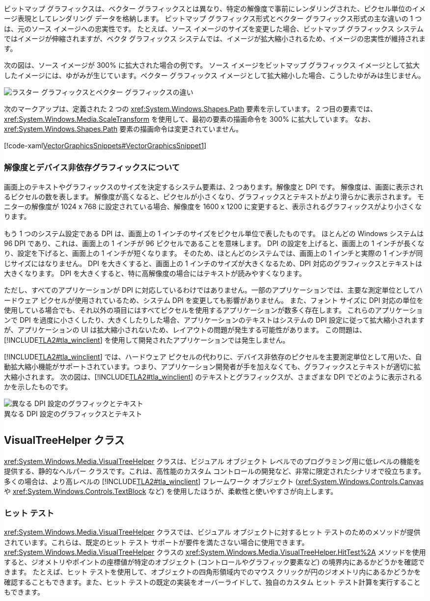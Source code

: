 ビットマップ グラフィックスは、ベクター グラフィックスとは異なり、特定の解像度で事前にレンダリングされた、ピクセル単位のイメージ表現としてレンダリング データを格納します。 ビットマップ グラフィックス形式とベクター グラフィックス形式の主な違いの 1 つは、元のソース イメージへの忠実性です。 たとえば、ソース イメージのサイズを変更した場合、ビットマップ グラフィックス システムではイメージが伸縮されますが、ベクタ グラフィックス システムでは、イメージが拡大縮小されるため、イメージの忠実性が維持されます。  
  
 次の図は、ソース イメージが 300% に拡大された場合の例です。 ソース イメージをビットマップ グラフィックス イメージとして拡大したイメージには、ゆがみが生じています。ベクター グラフィックス イメージとして拡大縮小した場合、こうしたゆがみは生じません。  
  
 ![ラスター グラフィックスとベクター グラフィックスの違い](./media/wpf-graphics-rendering-overview/raster-vector-differences.png)  
  
 次のマークアップは、定義された 2 つの <xref:System.Windows.Shapes.Path> 要素を示しています。 2 つ目の要素では、<xref:System.Windows.Media.ScaleTransform> を使用して、最初の要素の描画命令を 300% に拡大しています。 なお、<xref:System.Windows.Shapes.Path> 要素の描画命令は変更されていません。  
  
 [!code-xaml[VectorGraphicsSnippets#VectorGraphicsSnippet1](~/samples/snippets/csharp/VS_Snippets_Wpf/VectorGraphicsSnippets/CS/PageOne.xaml#vectorgraphicssnippet1)]  
  
### <a name="about-resolution-and-device-independent-graphics"></a>解像度とデバイス非依存グラフィックスについて  
 画面上のテキストやグラフィックスのサイズを決定するシステム要素は、2 つあります。解像度と DPI です。 解像度は、画面に表示されるピクセルの数を表します。 解像度が高くなると、ピクセルが小さくなり、グラフィックスとテキストがより滑らかに表示されます。 モニターの解像度が 1024 x 768 に設定されている場合、解像度を 1600 x 1200 に変更すると、表示されるグラフィックスがより小さくなります。  
  
 もう 1 つのシステム設定である DPI は、画面上の 1 インチのサイズをピクセル単位で表したものです。 ほとんどの Windows システムは 96 DPI であり、これは、画面上の 1 インチが 96 ピクセルであることを意味します。 DPI の設定を上げると、画面上の 1 インチが長くなり、設定を下げると、画面上の 1 インチが短くなります。 そのため、ほとんどのシステムでは、画面上の 1 インチと実際の 1 インチが同じサイズにはなりません。 DPI を大きくすると、画面上の 1 インチのサイズが大きくなるため、DPI 対応のグラフィックスとテキストは大きくなります。 DPI を大きくすると、特に高解像度の場合にはテキストが読みやすくなります。  
  
 ただし、すべてのアプリケーションが DPI に対応しているわけではありません。一部のアプリケーションでは、主要な測定単位としてハードウェア ピクセルが使用されているため、システム DPI を変更しても影響がありません。 また、フォント サイズに DPI 対応の単位を使用している場合でも、それ以外の項目にはすべてピクセルを使用するアプリケーションが数多く存在します。 これらのアプリケーションで DPI を過度に小さくしたり、大きくしたりした場合、アプリケーションのテキストはシステムの DPI 設定に従って拡大縮小されますが、アプリケーションの UI は拡大縮小されないため、レイアウトの問題が発生する可能性があります。 この問題は、[!INCLUDE[TLA2#tla_winclient](../../../../includes/tla2sharptla-winclient-md.md)] を使用して開発されたアプリケーションでは発生しません。  
  
 [!INCLUDE[TLA2#tla_winclient](../../../../includes/tla2sharptla-winclient-md.md)] では、ハードウェア ピクセルの代わりに、デバイス非依存のピクセルを主要測定単位として用いた、自動拡大縮小機能がサポートされています。つまり、アプリケーション開発者が手を加えなくても、グラフィックスとテキストが適切に拡大縮小されます。 次の図は、[!INCLUDE[TLA2#tla_winclient](../../../../includes/tla2sharptla-winclient-md.md)] のテキストとグラフィックスが、さまざまな DPI でどのように表示されるかを示したものです。  
  
 ![異なる DPI 設定のグラフィックとテキスト](./media/graphicsmm-dpi-setting-examples.png "graphicsmm_dpi_setting_examples")  
異なる DPI 設定のグラフィックスとテキスト  
  
<a name="visualtreehelper_class"></a>
## <a name="visualtreehelper-class"></a>VisualTreeHelper クラス  
 <xref:System.Windows.Media.VisualTreeHelper> クラスは、ビジュアル オブジェクト レベルでのプログラミング用に低レベルの機能を提供する、静的なヘルパー クラスです。これは、高性能のカスタム コントロールの開発など、非常に限定されたシナリオで役立ちます。 多くの場合は、より高レベルの [!INCLUDE[TLA2#tla_winclient](../../../../includes/tla2sharptla-winclient-md.md)] フレームワーク オブジェクト (<xref:System.Windows.Controls.Canvas> や <xref:System.Windows.Controls.TextBlock> など) を使用したほうが、柔軟性と使いやすさが向上します。  
  
### <a name="hit-testing"></a>ヒット テスト  
 <xref:System.Windows.Media.VisualTreeHelper> クラスでは、ビジュアル オブジェクトに対するヒット テストのためのメソッドが提供されています。これらは、既定のヒット テスト サポートが要件を満たさない場合に使用できます。 <xref:System.Windows.Media.VisualTreeHelper> クラスの <xref:System.Windows.Media.VisualTreeHelper.HitTest%2A> メソッドを使用すると、ジオメトリやポイントの座標値が特定のオブジェクト (コントロールやグラフィック要素など) の境界内にあるかどうかを確認できます。 たとえば、ヒット テストを使用して、オブジェクトの四角形領域内でのマウス クリックが円のジオメトリ内にあるかどうかを確認することもできます。また、ヒット テストの既定の実装をオーバーライドして、独自のカスタム ヒット テスト計算を実行することもできます。  
  